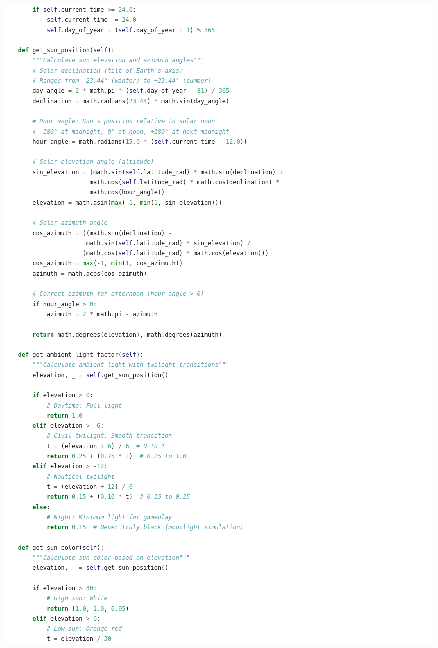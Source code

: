 ```python
        if self.current_time >= 24.0:
            self.current_time -= 24.0
            self.day_of_year = (self.day_of_year + 1) % 365

    def get_sun_position(self):
        """Calculate sun elevation and azimuth angles"""
        # Solar declination (tilt of Earth's axis)
        # Ranges from -23.44° (winter) to +23.44° (summer)
        day_angle = 2 * math.pi * (self.day_of_year - 81) / 365
        declination = math.radians(23.44) * math.sin(day_angle)

        # Hour angle: Sun's position relative to solar noon
        # -180° at midnight, 0° at noon, +180° at next midnight
        hour_angle = math.radians(15.0 * (self.current_time - 12.0))

        # Solar elevation angle (altitude)
        sin_elevation = (math.sin(self.latitude_rad) * math.sin(declination) +
                        math.cos(self.latitude_rad) * math.cos(declination) *
                        math.cos(hour_angle))
        elevation = math.asin(max(-1, min(1, sin_elevation)))

        # Solar azimuth angle
        cos_azimuth = ((math.sin(declination) -
                       math.sin(self.latitude_rad) * sin_elevation) /
                      (math.cos(self.latitude_rad) * math.cos(elevation)))
        cos_azimuth = max(-1, min(1, cos_azimuth))
        azimuth = math.acos(cos_azimuth)

        # Correct azimuth for afternoon (hour angle > 0)
        if hour_angle > 0:
            azimuth = 2 * math.pi - azimuth

        return math.degrees(elevation), math.degrees(azimuth)

    def get_ambient_light_factor(self):
        """Calculate ambient light with twilight transitions"""
        elevation, _ = self.get_sun_position()

        if elevation > 0:
            # Daytime: Full light
            return 1.0
        elif elevation > -6:
            # Civil twilight: Smooth transition
            t = (elevation + 6) / 6  # 0 to 1
            return 0.25 + (0.75 * t)  # 0.25 to 1.0
        elif elevation > -12:
            # Nautical twilight
            t = (elevation + 12) / 6
            return 0.15 + (0.10 * t)  # 0.15 to 0.25
        else:
            # Night: Minimum light for gameplay
            return 0.15  # Never truly black (moonlight simulation)

    def get_sun_color(self):
        """Calculate sun color based on elevation"""
        elevation, _ = self.get_sun_position()

        if elevation > 30:
            # High sun: White
            return (1.0, 1.0, 0.95)
        elif elevation > 0:
            # Low sun: Orange-red
            t = elevation / 30
```
